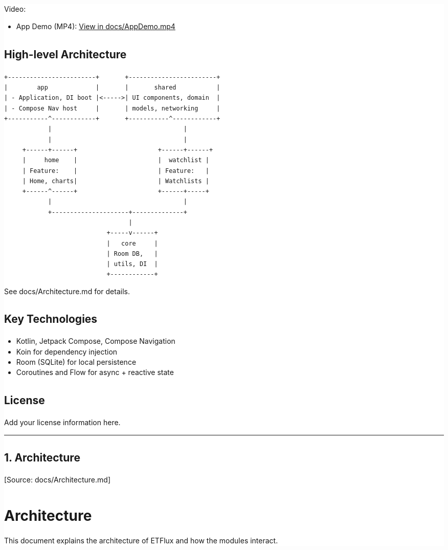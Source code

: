 Video:

- App Demo (MP4): [View in docs/AppDemo.mp4](docs/AppDemo.mp4)

## High-level Architecture

```
+------------------------+       +------------------------+
|        app             |       |       shared           |
| - Application, DI boot |<----->| UI components, domain  |
| - Compose Nav host     |       | models, networking     |
+-----------^------------+       +-----------^------------+
            |                                    |
            |                                    |
     +------+------+                      +------+------+
     |     home    |                      |  watchlist |
     | Feature:    |                      | Feature:   |
     | Home, charts|                      | Watchlists |
     +------^------+                      +------+-----+
            |                                    |
            +---------------------+--------------+
                                  |
                            +-----v------+ 
                            |   core     |
                            | Room DB,   |
                            | utils, DI  |
                            +------------+
```

See docs/Architecture.md for details.

## Key Technologies

- Kotlin, Jetpack Compose, Compose Navigation
- Koin for dependency injection
- Room (SQLite) for local persistence
- Coroutines and Flow for async + reactive state

## License

Add your license information here.

---

## 1. Architecture

[Source: docs/Architecture.md]

# Architecture

This document explains the architecture of ETFlux and how the modules interact.
